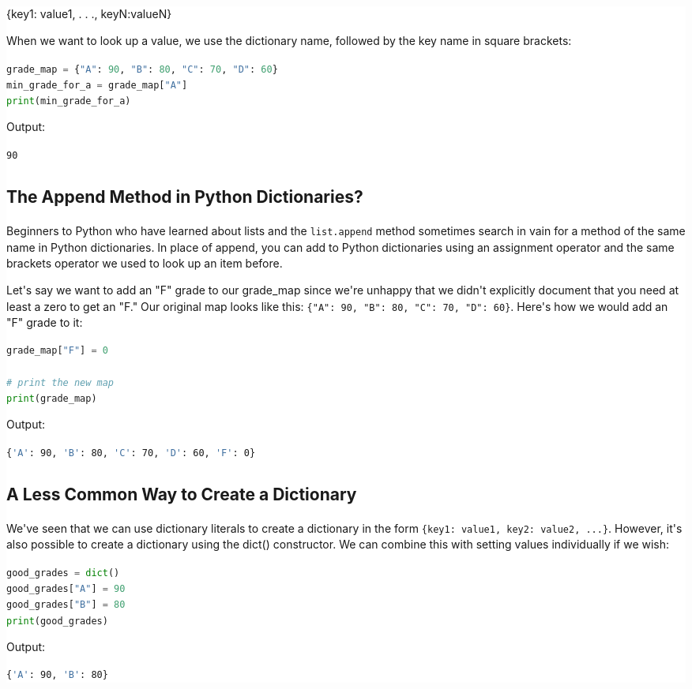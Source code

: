 {key1: value1, . . ., keyN:valueN} 

When we want to look up a value, we use the dictionary name, followed by the key name in square brackets:

```python
grade_map = {"A": 90, "B": 80, "C": 70, "D": 60}
min_grade_for_a = grade_map["A"]
print(min_grade_for_a)
```

Output:

```bash
90
```

## The Append Method in Python Dictionaries?

Beginners to Python who have learned about lists and the `list.append` method sometimes search in vain for a method of the same name in Python dictionaries. In place of append, you can add to Python dictionaries using an assignment operator and the same brackets operator we used to look up an item before.

Let's say we want to add an "F" grade to our grade\_map since we're unhappy that we didn't explicitly document that you need at least a zero to get an "F." Our original map looks like this: `{"A": 90, "B": 80, "C": 70, "D": 60}`. Here's how we would add an "F" grade to it:

```python
grade_map["F"] = 0

# print the new map
print(grade_map)
```

Output:

```bash
{'A': 90, 'B': 80, 'C': 70, 'D': 60, 'F': 0}
```

## A Less Common Way to Create a Dictionary

We've seen that we can use dictionary literals to create a dictionary in the form `{key1: value1, key2: value2, ...}`. However, it's also possible to create a dictionary using the dict() constructor. We can combine this with setting values individually if we wish:

```python
good_grades = dict()
good_grades["A"] = 90
good_grades["B"] = 80
print(good_grades)
```

Output:

```bash
{'A': 90, 'B': 80}
```
